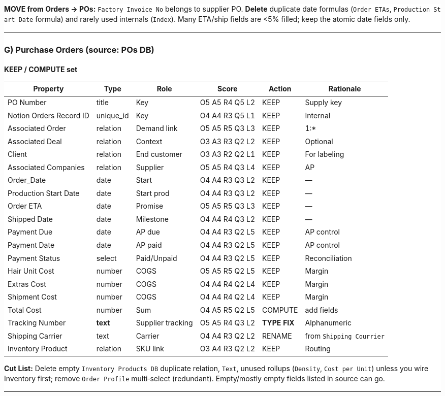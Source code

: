 **MOVE from Orders → POs:** `Factory Invoice No` belongs to supplier PO. **Delete** duplicate date formulas (`Order ETAs`, `Production Start Date` formula) and rarely used internals (`Index`). Many ETA/ship fields are <5% filled; keep the atomic date fields only.&#x20;

---

### G) Purchase Orders  (source: POs DB)&#x20;

**KEEP / COMPUTE set**

| Property                | Type       | Role              | Score          | Action       | Rationale                |
| ----------------------- | ---------- | ----------------- | -------------- | ------------ | ------------------------ |
| PO Number               | title      | Key               | O5 A5 R4 Q5 L2 | KEEP         | Supply key               |
| Notion Orders Record ID | unique\_id | Key               | O4 A4 R3 Q5 L1 | KEEP         | Internal                 |
| Associated Order        | relation   | Demand link       | O5 A5 R5 Q3 L3 | KEEP         | 1:*                     |
| Associated Deal         | relation   | Context           | O3 A3 R3 Q2 L2 | KEEP         | Optional                 |
| Client                  | relation   | End customer      | O3 A3 R2 Q2 L1 | KEEP         | For labeling             |
| Associated Companies    | relation   | Supplier          | O5 A5 R4 Q3 L4 | KEEP         | AP                       |
| Order\_Date             | date       | Start             | O4 A4 R3 Q3 L2 | KEEP         | —                        |
| Production Start Date   | date       | Start prod        | O4 A4 R3 Q3 L2 | KEEP         | —                        |
| Order ETA               | date       | Promise           | O5 A5 R5 Q3 L3 | KEEP         | —                        |
| Shipped Date            | date       | Milestone         | O4 A4 R4 Q3 L2 | KEEP         | —                        |
| Payment Due             | date       | AP due            | O4 A4 R3 Q2 L5 | KEEP         | AP control               |
| Payment Date            | date       | AP paid           | O4 A4 R3 Q2 L5 | KEEP         | AP control               |
| Payment Status          | select     | Paid/Unpaid       | O4 A4 R3 Q2 L5 | KEEP         | Reconciliation           |
| Hair Unit Cost          | number     | COGS              | O5 A5 R5 Q2 L5 | KEEP         | Margin                   |
| Extras Cost             | number     | COGS              | O4 A4 R4 Q2 L4 | KEEP         | Margin                   |
| Shipment Cost           | number     | COGS              | O4 A4 R4 Q2 L4 | KEEP         | Margin                   |
| Total Cost              | number     | Sum               | O4 A5 R5 Q2 L5 | COMPUTE      | add fields               |
| Tracking Number         | **text**   | Supplier tracking | O5 A5 R4 Q3 L2 | **TYPE FIX** | Alphanumeric             |
| Shipping Carrier        | text       | Carrier           | O4 A4 R3 Q2 L2 | RENAME       | from `Shipping Courrier` |
| Inventory Product       | relation   | SKU link          | O3 A4 R3 Q2 L2 | KEEP         | Routing                  |

**Cut List:** Delete empty `Inventory Products DB` duplicate relation, `Text`, unused rollups (`Density`, `Cost per Unit`) unless you wire Inventory first; remove `Order Profile` multi‑select (redundant). Empty/mostly empty fields listed in source can go.&#x20;

---
